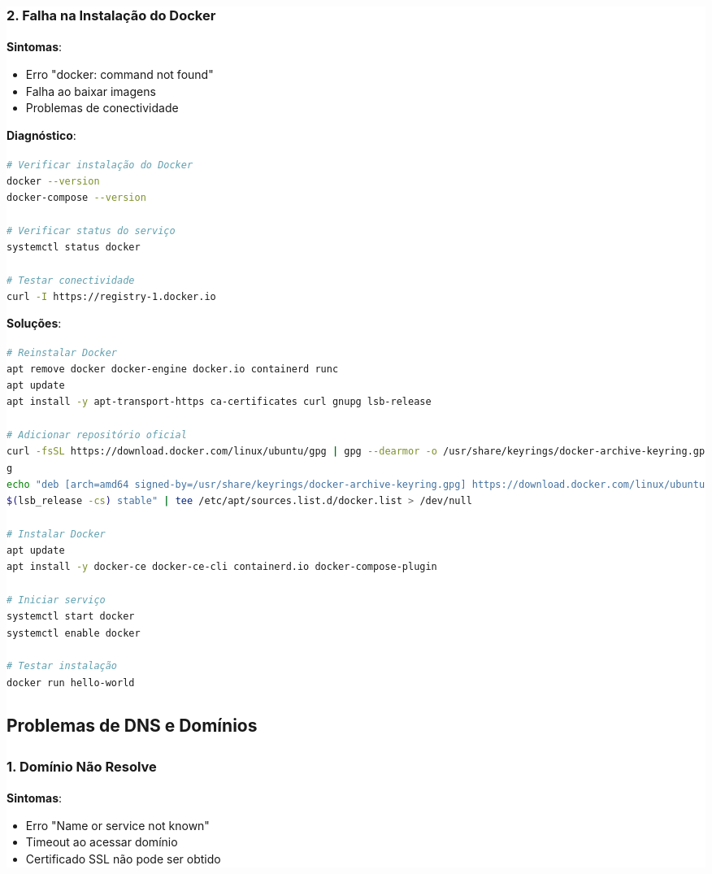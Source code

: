 ### 2. Falha na Instalação do Docker

**Sintomas**:
- Erro "docker: command not found"
- Falha ao baixar imagens
- Problemas de conectividade

**Diagnóstico**:
```bash
# Verificar instalação do Docker
docker --version
docker-compose --version

# Verificar status do serviço
systemctl status docker

# Testar conectividade
curl -I https://registry-1.docker.io
```

**Soluções**:
```bash
# Reinstalar Docker
apt remove docker docker-engine docker.io containerd runc
apt update
apt install -y apt-transport-https ca-certificates curl gnupg lsb-release

# Adicionar repositório oficial
curl -fsSL https://download.docker.com/linux/ubuntu/gpg | gpg --dearmor -o /usr/share/keyrings/docker-archive-keyring.gpg
echo "deb [arch=amd64 signed-by=/usr/share/keyrings/docker-archive-keyring.gpg] https://download.docker.com/linux/ubuntu $(lsb_release -cs) stable" | tee /etc/apt/sources.list.d/docker.list > /dev/null

# Instalar Docker
apt update
apt install -y docker-ce docker-ce-cli containerd.io docker-compose-plugin

# Iniciar serviço
systemctl start docker
systemctl enable docker

# Testar instalação
docker run hello-world
```

## Problemas de DNS e Domínios

### 1. Domínio Não Resolve

**Sintomas**:
- Erro "Name or service not known"
- Timeout ao acessar domínio
- Certificado SSL não pode ser obtido
